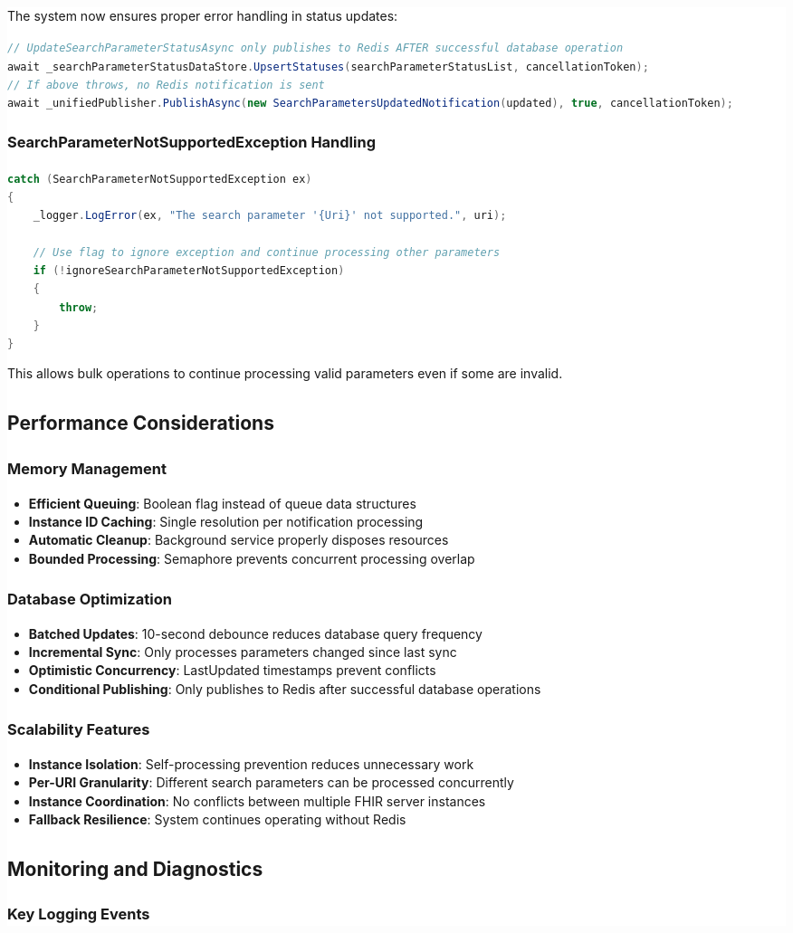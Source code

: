 The system now ensures proper error handling in status updates:

```csharp
// UpdateSearchParameterStatusAsync only publishes to Redis AFTER successful database operation
await _searchParameterStatusDataStore.UpsertStatuses(searchParameterStatusList, cancellationToken);
// If above throws, no Redis notification is sent
await _unifiedPublisher.PublishAsync(new SearchParametersUpdatedNotification(updated), true, cancellationToken);
```

### SearchParameterNotSupportedException Handling

```csharp
catch (SearchParameterNotSupportedException ex)
{
    _logger.LogError(ex, "The search parameter '{Uri}' not supported.", uri);
    
    // Use flag to ignore exception and continue processing other parameters
    if (!ignoreSearchParameterNotSupportedException)
    {
        throw;
    }
}
```

This allows bulk operations to continue processing valid parameters even if some are invalid.

## Performance Considerations

### Memory Management

- **Efficient Queuing**: Boolean flag instead of queue data structures
- **Instance ID Caching**: Single resolution per notification processing
- **Automatic Cleanup**: Background service properly disposes resources  
- **Bounded Processing**: Semaphore prevents concurrent processing overlap

### Database Optimization

- **Batched Updates**: 10-second debounce reduces database query frequency
- **Incremental Sync**: Only processes parameters changed since last sync
- **Optimistic Concurrency**: LastUpdated timestamps prevent conflicts
- **Conditional Publishing**: Only publishes to Redis after successful database operations

### Scalability Features

- **Instance Isolation**: Self-processing prevention reduces unnecessary work
- **Per-URI Granularity**: Different search parameters can be processed concurrently
- **Instance Coordination**: No conflicts between multiple FHIR server instances
- **Fallback Resilience**: System continues operating without Redis

## Monitoring and Diagnostics

### Key Logging Events
